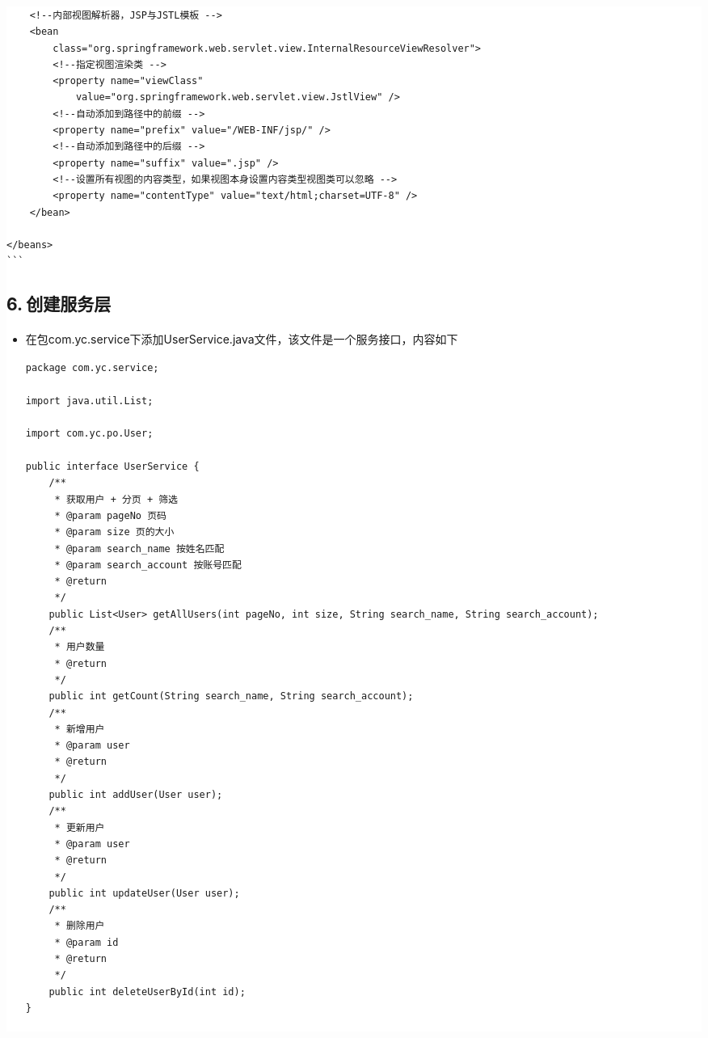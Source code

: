 		<!--内部视图解析器，JSP与JSTL模板 -->
		<bean
			class="org.springframework.web.servlet.view.InternalResourceViewResolver">
			<!--指定视图渲染类 -->
			<property name="viewClass"
				value="org.springframework.web.servlet.view.JstlView" />
			<!--自动添加到路径中的前缀 -->
			<property name="prefix" value="/WEB-INF/jsp/" />
			<!--自动添加到路径中的后缀 -->
			<property name="suffix" value=".jsp" />
			<!--设置所有视图的内容类型，如果视图本身设置内容类型视图类可以忽略 -->
	        <property name="contentType" value="text/html;charset=UTF-8" />
		</bean>
		
	</beans>
	```

## 6. 创建服务层 

+ 在包com.yc.service下添加UserService.java文件，该文件是一个服务接口，内容如下
	
	```
	package com.yc.service;
	
	import java.util.List;
	
	import com.yc.po.User;
	
	public interface UserService {  
		/**
		 * 获取用户 + 分页 + 筛选
		 * @param pageNo 页码
		 * @param size 页的大小
		 * @param search_name 按姓名匹配
		 * @param search_account 按账号匹配
		 * @return
		 */
		public List<User> getAllUsers(int pageNo, int size, String search_name, String search_account);
		/**
		 * 用户数量
		 * @return
		 */
		public int getCount(String search_name, String search_account);
		/**
		 * 新增用户
		 * @param user
		 * @return
		 */
		public int addUser(User user);
		/**
		 * 更新用户
		 * @param user
		 * @return
		 */
		public int updateUser(User user);
		/**
		 * 删除用户
		 * @param id
		 * @return
		 */
		public int deleteUserById(int id);
	}  
	